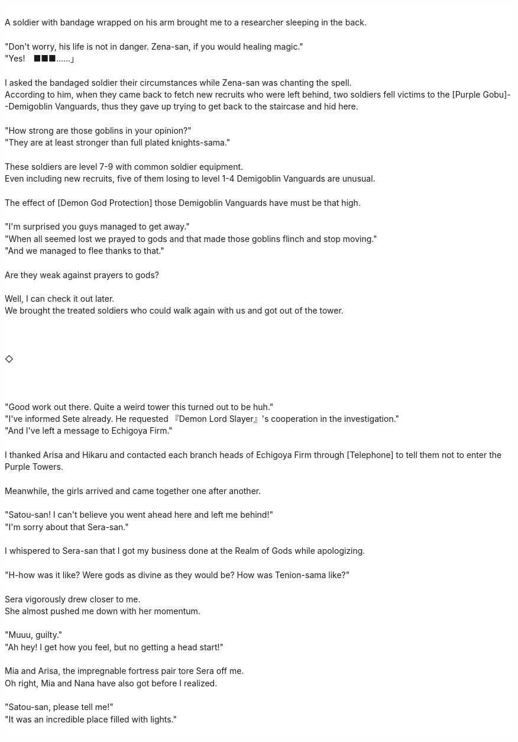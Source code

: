 <br/>
A soldier with bandage wrapped on his arm brought me to a researcher sleeping in the back.<br/>
<br/>
"Don't worry, his life is not in danger. Zena-san, if you would healing magic."<br/>
"Yes!　■■■……」<br/>
<br/>
I asked the bandaged soldier their circumstances while Zena-san was chanting the spell.<br/>
According to him, when they came back to fetch new recruits who were left behind, two soldiers fell victims to the [Purple Gobu]--Demigoblin Vanguards, thus they gave up trying to get back to the staircase and hid here.<br/>
<br/>
"How strong are those goblins in your opinion?"<br/>
"They are at least stronger than full plated knights-sama."<br/>
<br/>
These soldiers are level 7-9 with common soldier equipment.<br/>
Even including new recruits, five of them losing to level 1-4 Demigoblin Vanguards are unusual.<br/>
<br/>
The effect of [Demon God Protection] those Demigoblin Vanguards have must be that high.<br/>
<br/>
"I'm surprised you guys managed to get away."<br/>
"When all seemed lost we prayed to gods and that made those goblins flinch and stop moving."<br/>
"And we managed to flee thanks to that."<br/>
<br/>
Are they weak against prayers to gods?<br/>
<br/>
Well, I can check it out later.<br/>
We brought the treated soldiers who could walk again with us and got out of the tower.<br/>
<br/>
<br/>
<br/>
◇<br/>
<br/>
<br/>
<br/>
"Good work out there. Quite a weird tower this turned out to be huh."<br/>
"I've informed Sete already. He requested 『Demon Lord Slayer』's cooperation in the investigation."<br/>
"And I've left a message to Echigoya Firm."<br/>
<br/>
I thanked Arisa and Hikaru and contacted each branch heads of Echigoya Firm through [Telephone] to tell them not to enter the Purple Towers.<br/>
<br/>
Meanwhile, the girls arrived and came together one after another.<br/>
<br/>
"Satou-san! I can't believe you went ahead here and left me behind!"<br/>
"I'm sorry about that Sera-san."<br/>
<br/>
I whispered to Sera-san that I got my business done at the Realm of Gods while apologizing.<br/>
<br/>
"H-how was it like? Were gods as divine as they would be? How was Tenion-sama like?"<br/>
<br/>
Sera vigorously drew closer to me.<br/>
She almost pushed me down with her momentum.<br/>
<br/>
"Muuu, guilty."<br/>
"Ah hey! I get how you feel, but no getting a head start!"<br/>
<br/>
Mia and Arisa, the impregnable fortress pair tore Sera off me.<br/>
Oh right, Mia and Nana have also got before I realized.<br/>
<br/>
"Satou-san, please tell me!"<br/>
"It was an incredible place filled with lights."<br/>
<br/>